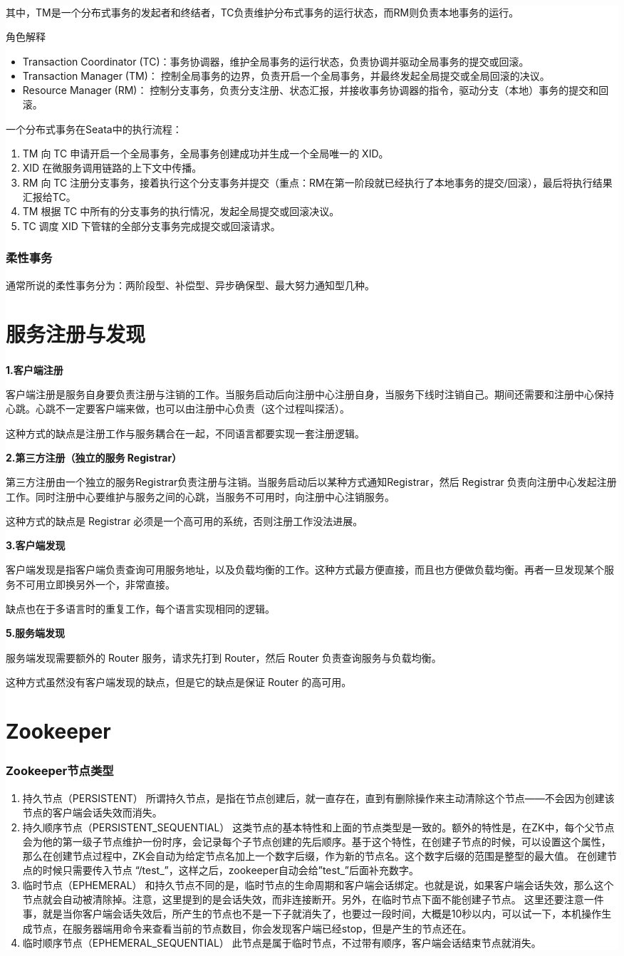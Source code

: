 其中，TM是一个分布式事务的发起者和终结者，TC负责维护分布式事务的运行状态，而RM则负责本地事务的运行。

角色解释
- Transaction Coordinator (TC)：事务协调器，维护全局事务的运行状态，负责协调并驱动全局事务的提交或回滚。
- Transaction Manager (TM)： 控制全局事务的边界，负责开启一个全局事务，并最终发起全局提交或全局回滚的决议。
- Resource Manager (RM)： 控制分支事务，负责分支注册、状态汇报，并接收事务协调器的指令，驱动分支（本地）事务的提交和回滚。

一个分布式事务在Seata中的执行流程：
1. TM 向 TC 申请开启一个全局事务，全局事务创建成功并生成一个全局唯一的 XID。
2. XID 在微服务调用链路的上下文中传播。
3. RM 向 TC 注册分支事务，接着执行这个分支事务并提交（重点：RM在第一阶段就已经执行了本地事务的提交/回滚），最后将执行结果汇报给TC。
4. TM 根据 TC 中所有的分支事务的执行情况，发起全局提交或回滚决议。
5. TC 调度 XID 下管辖的全部分支事务完成提交或回滚请求。

### 柔性事务
通常所说的柔性事务分为：两阶段型、补偿型、异步确保型、最大努力通知型几种。

# 服务注册与发现
**1.客户端注册**

客户端注册是服务自身要负责注册与注销的工作。当服务启动后向注册中心注册自身，当服务下线时注销自己。期间还需要和注册中心保持心跳。心跳不一定要客户端来做，也可以由注册中心负责（这个过程叫探活）。

这种方式的缺点是注册工作与服务耦合在一起，不同语言都要实现一套注册逻辑。

**2.第三方注册（独立的服务 Registrar）**

第三方注册由一个独立的服务Registrar负责注册与注销。当服务启动后以某种方式通知Registrar，然后 Registrar 负责向注册中心发起注册工作。同时注册中心要维护与服务之间的心跳，当服务不可用时，向注册中心注销服务。

这种方式的缺点是 Registrar 必须是一个高可用的系统，否则注册工作没法进展。

**3.客户端发现**

客户端发现是指客户端负责查询可用服务地址，以及负载均衡的工作。这种方式最方便直接，而且也方便做负载均衡。再者一旦发现某个服务不可用立即换另外一个，非常直接。

缺点也在于多语言时的重复工作，每个语言实现相同的逻辑。

**5.服务端发现**

服务端发现需要额外的 Router 服务，请求先打到 Router，然后 Router 负责查询服务与负载均衡。

这种方式虽然没有客户端发现的缺点，但是它的缺点是保证 Router 的高可用。

# Zookeeper

### Zookeeper节点类型
1. 持久节点（PERSISTENT）
所谓持久节点，是指在节点创建后，就一直存在，直到有删除操作来主动清除这个节点——不会因为创建该节点的客户端会话失效而消失。
2. 持久顺序节点（PERSISTENT_SEQUENTIAL）
这类节点的基本特性和上面的节点类型是一致的。额外的特性是，在ZK中，每个父节点会为他的第一级子节点维护一份时序，会记录每个子节点创建的先后顺序。基于这个特性，在创建子节点的时候，可以设置这个属性，那么在创建节点过程中，ZK会自动为给定节点名加上一个数字后缀，作为新的节点名。这个数字后缀的范围是整型的最大值。
在创建节点的时候只需要传入节点 “/test_”，这样之后，zookeeper自动会给”test_”后面补充数字。
3. 临时节点（EPHEMERAL）
和持久节点不同的是，临时节点的生命周期和客户端会话绑定。也就是说，如果客户端会话失效，那么这个节点就会自动被清除掉。注意，这里提到的是会话失效，而非连接断开。另外，在临时节点下面不能创建子节点。
这里还要注意一件事，就是当你客户端会话失效后，所产生的节点也不是一下子就消失了，也要过一段时间，大概是10秒以内，可以试一下，本机操作生成节点，在服务器端用命令来查看当前的节点数目，你会发现客户端已经stop，但是产生的节点还在。
4. 临时顺序节点（EPHEMERAL_SEQUENTIAL）
此节点是属于临时节点，不过带有顺序，客户端会话结束节点就消失。
